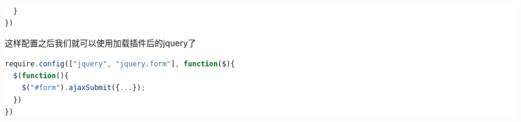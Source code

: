 ```js
  }
})
```

这样配置之后我们就可以使用加载插件后的jquery了

```js
require.config(["jquery", "jquery.form"], function($){
  $(function(){
    $("#form").ajaxSubmit({...});
  })
})
```